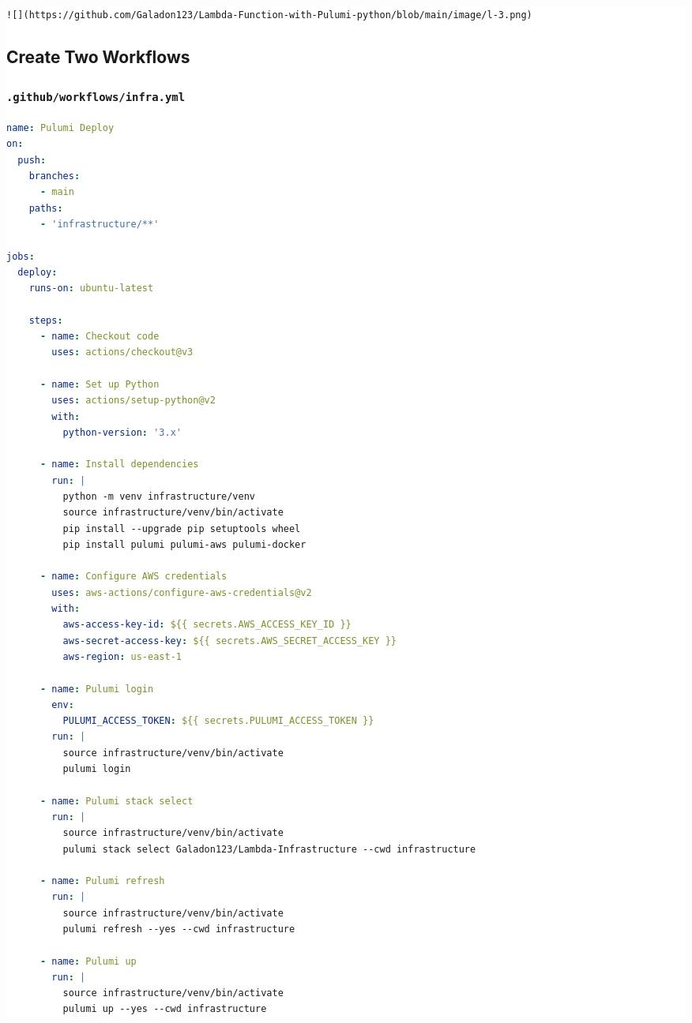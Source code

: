     ![](https://github.com/Galadon123/Lambda-Function-with-Pulumi-python/blob/main/image/l-3.png)

## Create Two Workflows

### `.github/workflows/infra.yml`

```yaml
name: Pulumi Deploy
on:
  push:
    branches:
      - main
    paths:
      - 'infrastructure/**'

jobs:
  deploy:
    runs-on: ubuntu-latest

    steps:
      - name: Checkout code
        uses: actions/checkout@v3

      - name: Set up Python
        uses: actions/setup-python@v2
        with:
          python-version: '3.x'

      - name: Install dependencies
        run: |
          python -m venv infrastructure/venv
          source infrastructure/venv/bin/activate
          pip install --upgrade pip setuptools wheel
          pip install pulumi pulumi-aws pulumi-docker

      - name: Configure AWS credentials
        uses: aws-actions/configure-aws-credentials@v2
        with:
          aws-access-key-id: ${{ secrets.AWS_ACCESS_KEY_ID }}
          aws-secret-access-key: ${{ secrets.AWS_SECRET_ACCESS_KEY }}
          aws-region: us-east-1

      - name: Pulumi login
        env:
          PULUMI_ACCESS_TOKEN: ${{ secrets.PULUMI_ACCESS_TOKEN }}
        run: |
          source infrastructure/venv/bin/activate
          pulumi login

      - name: Pulumi stack select
        run: |
          source infrastructure/venv/bin/activate
          pulumi stack select Galadon123/Lambda-Infrastructure --cwd infrastructure

      - name: Pulumi refresh
        run: |
          source infrastructure/venv/bin/activate
          pulumi refresh --yes --cwd infrastructure

      - name: Pulumi up
        run: |
          source infrastructure/venv/bin/activate
          pulumi up --yes --cwd infrastructure
```